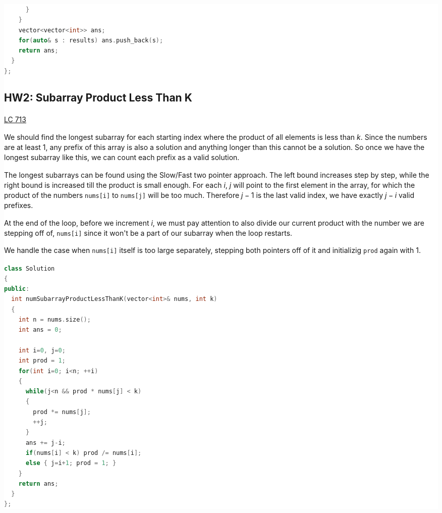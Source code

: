 ```cpp
      }
    }
    vector<vector<int>> ans;
    for(auto& s : results) ans.push_back(s);
    return ans;
  }
};
```

## HW2: Subarray Product Less Than K

[LC 713](https://leetcode.com/problems/subarray-product-less-than-k)

We should find the longest subarray for each starting index where the product
of all elements is less than $k$. Since the numbers are at least $1$, any
prefix of this array is also a solution and anything longer than this cannot
be a solution. So once we have the longest subarray like this, we can count
each prefix as a valid solution.

The longest subarrays can be found using the Slow/Fast two pointer approach.
The left bound increases step by step, while the right bound is increased till
the product is small enough. For each $i$, $j$ will point to the first element
in the array, for which the product of the numbers `nums[i]` to `nums[j]` will
be too much. Therefore $j-1$ is the last valid index, we have exactly $j-i$
valid prefixes.

At the end of the loop, before we increment $i$, we must pay attention to also
divide our current product with the number we are stepping off of, `nums[i]`
since it won't be a part of our subarray when the loop restarts.

We handle the case when `nums[i]` itself is too large separately, stepping
both pointers off of it and initializig `prod` again with $1$.

```cpp
class Solution
{
public:
  int numSubarrayProductLessThanK(vector<int>& nums, int k)
  {
    int n = nums.size();
    int ans = 0;

    int i=0, j=0;
    int prod = 1;
    for(int i=0; i<n; ++i)
    {
      while(j<n && prod * nums[j] < k)
      {
        prod *= nums[j];
        ++j;
      }
      ans += j-i;
      if(nums[i] < k) prod /= nums[i];
      else { j=i+1; prod = 1; }
    }
    return ans;
  }
};
```
